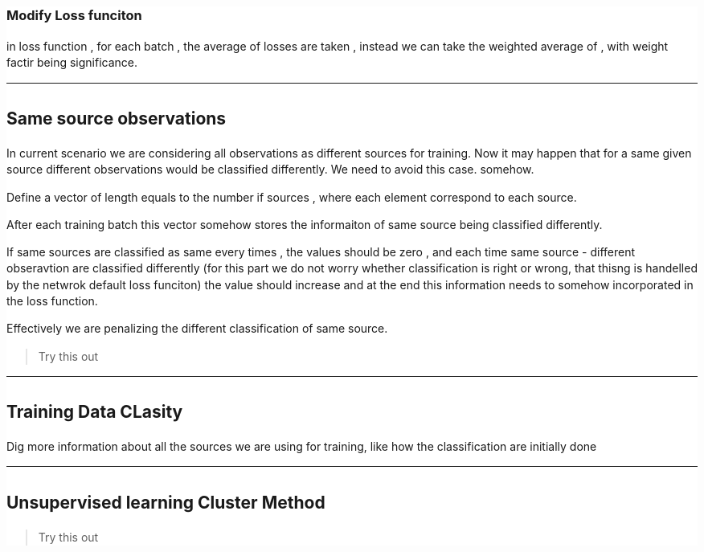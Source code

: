 ### Modify Loss funciton

in loss function , for each batch , the average of losses are taken , instead we can take the weighted average of , with weight factir being significance.

---

## Same source observations

In current scenario we are considering all observations as different sources for training. Now it may happen that for a same given source different observations would be classified differently. We need to avoid this case.
somehow.

Define a vector of length equals to the number if sources , where each element correspond to each source.

After each training batch this vector somehow stores the informaiton of same source being classified differently.

If same sources are classified as same every times , the values should be zero , and each time same source - different obseravtion are classified differently (for this part we do not worry whether classification is right or wrong, that thisng is handelled by the netwrok default loss funciton) the value should increase and at the end this information needs to somehow incorporated in the loss function.

Effectively we are penalizing the different classification of same source.

> Try this out

---

## Training Data CLasity

Dig more information about all the sources we are using for training, like how the classification are initially done

---

## Unsupervised learning Cluster Method

> Try this out
